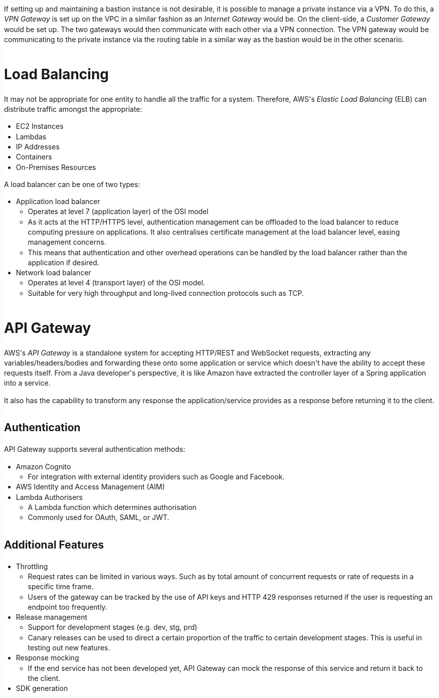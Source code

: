 If setting up and maintaining a bastion instance is not desirable, it is possible to manage a private instance via a VPN. To do this, a *VPN Gateway* is set up on the VPC in a similar fashion as an *Internet Gateway* would be. On the client-side, a *Customer Gateway* would be set up. The two gateways would then communicate with each other via a VPN connection. The VPN gateway would be communicating to the private instance via the routing table in a similar way as the bastion would be in the other scenario.

# Load Balancing
It may not be appropriate for one entity to handle all the traffic for a system. Therefore, AWS's *Elastic Load Balancing* (ELB) can distribute traffic amongst the appropriate:
* EC2 Instances
* Lambdas
* IP Addresses
* Containers
* On-Premises Resources

A load balancer can be one of two types:
* Application load balancer
  * Operates at level 7 (application layer) of the OSI model
  * As it acts at the HTTP/HTTPS level, authentication management can be offloaded to the load balancer to reduce computing pressure on applications. It also centralises certificate management at the load balancer level, easing management concerns.
  * This means that authentication and other overhead operations can be handled by the load balancer rather than the application if desired.
* Network load balancer
  * Operates at level 4 (transport layer) of the OSI model.
  * Suitable for very high throughput and long-lived connection protocols such as TCP.

# API Gateway

AWS's *API Gateway* is a standalone system for accepting HTTP/REST and WebSocket requests, extracting any variables/headers/bodies and forwarding these onto some application or service which doesn't have the ability to accept these requests itself. From a Java developer's perspective, it is like Amazon have extracted the controller layer of a Spring application into a service.

It also has the capability to transform any response the application/service provides as a response before returning it to the client.

## Authentication

API Gateway supports several authentication methods:
* Amazon Cognito
  * For integration with external identity providers such as Google and Facebook.
* AWS Identity and Access Management (AIM)
* Lambda Authorisers
  * A Lambda function which determines authorisation
  * Commonly used for OAuth, SAML, or JWT.

## Additional Features
* Throttling
  * Request rates can be limited in various ways. Such as by total amount of concurrent requests or rate of requests in a specific time frame.
  * Users of the gateway can be tracked by the use of API keys and HTTP 429 responses returned if the user is requesting an endpoint too frequently.
* Release management
  * Support for development stages (e.g. dev, stg, prd)
  * Canary releases can be used to direct a certain proportion of the traffic to certain development stages. This is useful in testing out new features.
* Response mocking
  * If the end service has not been developed yet, API Gateway can mock the response of this service and return it back to the client.
* SDK generation